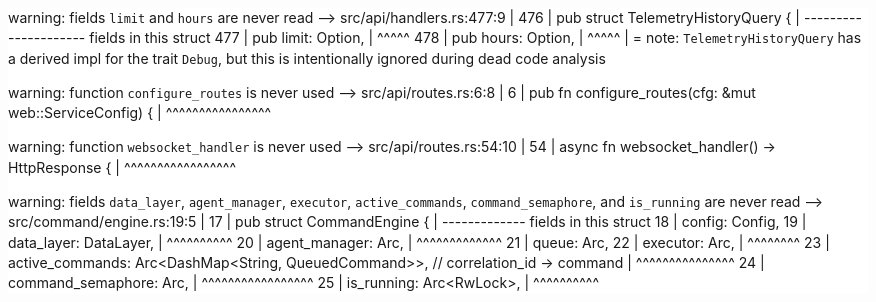 warning: fields `limit` and `hours` are never read
   --> src/api/handlers.rs:477:9
    |
476 | pub struct TelemetryHistoryQuery {
    |            --------------------- fields in this struct
477 |     pub limit: Option<usize>,
    |         ^^^^^
478 |     pub hours: Option<u32>,
    |         ^^^^^
    |
    = note: `TelemetryHistoryQuery` has a derived impl for the trait `Debug`, but this is intentionally ignored during dead code analysis

warning: function `configure_routes` is never used
 --> src/api/routes.rs:6:8
  |
6 | pub fn configure_routes(cfg: &mut web::ServiceConfig) {
  |        ^^^^^^^^^^^^^^^^

warning: function `websocket_handler` is never used
  --> src/api/routes.rs:54:10
   |
54 | async fn websocket_handler() -> HttpResponse {
   |          ^^^^^^^^^^^^^^^^^

warning: fields `data_layer`, `agent_manager`, `executor`, `active_commands`, `command_semaphore`, and `is_running` are never read
  --> src/command/engine.rs:19:5
   |
17 | pub struct CommandEngine {
   |            ------------- fields in this struct
18 |     config: Config,
19 |     data_layer: DataLayer,
   |     ^^^^^^^^^^
20 |     agent_manager: Arc<AgentManager>,
   |     ^^^^^^^^^^^^^
21 |     queue: Arc<CommandQueue>,
22 |     executor: Arc<CommandExecutor>,
   |     ^^^^^^^^
23 |     active_commands: Arc<DashMap<String, QueuedCommand>>, // correlation_id -> command
   |     ^^^^^^^^^^^^^^^
24 |     command_semaphore: Arc<Semaphore>,
   |     ^^^^^^^^^^^^^^^^^
25 |     is_running: Arc<RwLock<bool>>,
   |     ^^^^^^^^^^

